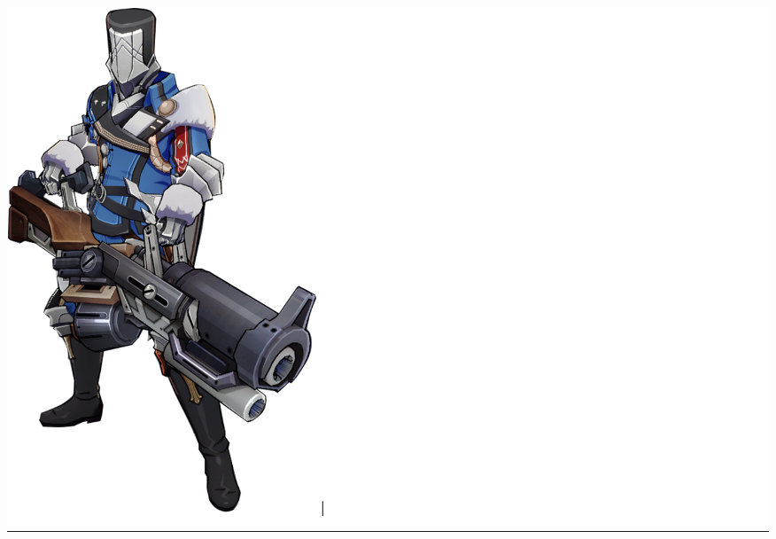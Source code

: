 <a href="/Monsters/Art_W1_Soldier04_00"><img src="/img/Monsters/Monster_1002030.png" style="width:350px; height:auto;"/></a> |

---